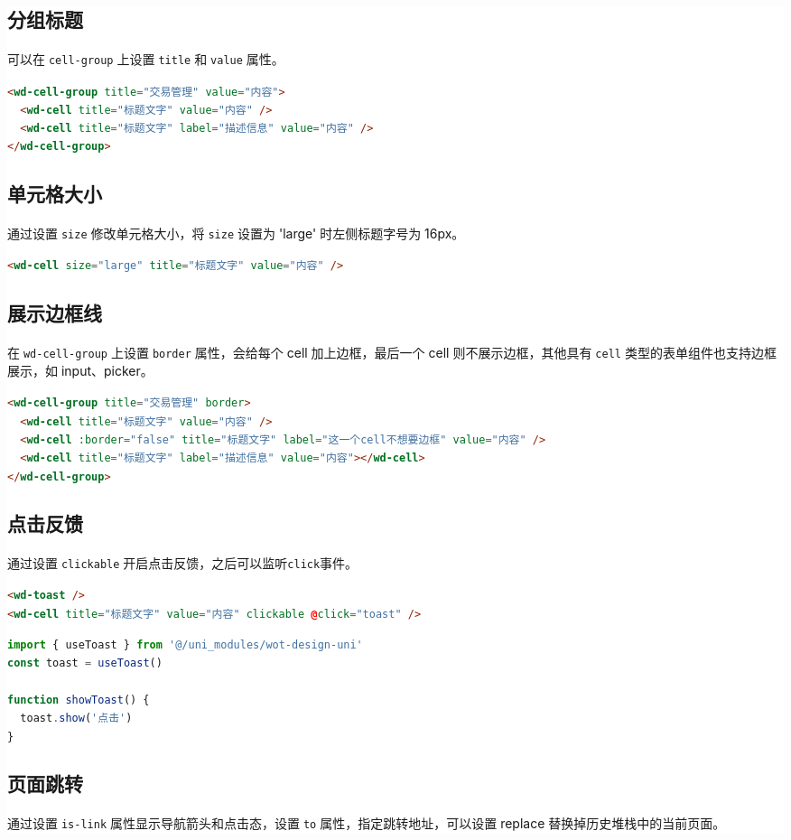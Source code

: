 ## 分组标题

可以在 `cell-group` 上设置 `title` 和 `value` 属性。

```html
<wd-cell-group title="交易管理" value="内容">
  <wd-cell title="标题文字" value="内容" />
  <wd-cell title="标题文字" label="描述信息" value="内容" />
</wd-cell-group>
```

## 单元格大小

通过设置 `size` 修改单元格大小，将 `size` 设置为 'large' 时左侧标题字号为 16px。

```html
<wd-cell size="large" title="标题文字" value="内容" />
```

## 展示边框线

在 `wd-cell-group` 上设置 `border` 属性，会给每个 cell 加上边框，最后一个 cell 则不展示边框，其他具有 `cell` 类型的表单组件也支持边框展示，如 input、picker。

```html
<wd-cell-group title="交易管理" border>
  <wd-cell title="标题文字" value="内容" />
  <wd-cell :border="false" title="标题文字" label="这一个cell不想要边框" value="内容" />
  <wd-cell title="标题文字" label="描述信息" value="内容"></wd-cell>
</wd-cell-group>
```

## 点击反馈

通过设置 `clickable` 开启点击反馈，之后可以监听`click`事件。

```html
<wd-toast />
<wd-cell title="标题文字" value="内容" clickable @click="toast" />
```

```typescript
import { useToast } from '@/uni_modules/wot-design-uni'
const toast = useToast()

function showToast() {
  toast.show('点击')
}
```

## 页面跳转

通过设置 `is-link` 属性显示导航箭头和点击态，设置 `to` 属性，指定跳转地址，可以设置 replace 替换掉历史堆栈中的当前页面。
